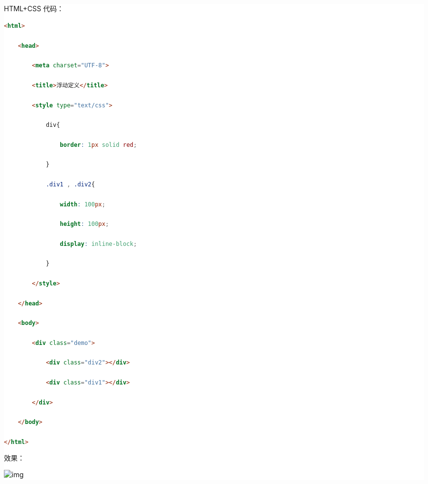 HTML+CSS 代码：

<!DOCTYPE html>
```html
<html>

    <head>

        <meta charset="UTF-8">

        <title>浮动定义</title>
    
        <style type="text/css">
    
            div{
    
                border: 1px solid red;
    
            }
    
            .div1 , .div2{
    
                width: 100px;
    
                height: 100px;
    
                display: inline-block;
    
            }
    
        </style>
    
    </head>
    
    <body>
    
        <div class="demo">
    
            <div class="div2"></div>
    
            <div class="div1"></div>
    
        </div>
    
    </body>    

</html>
```

效果：

![img](https://pg12138.oss-cn-beijing.aliyuncs.com/assets/in-post/2019-6-24/clip_image003.png)
